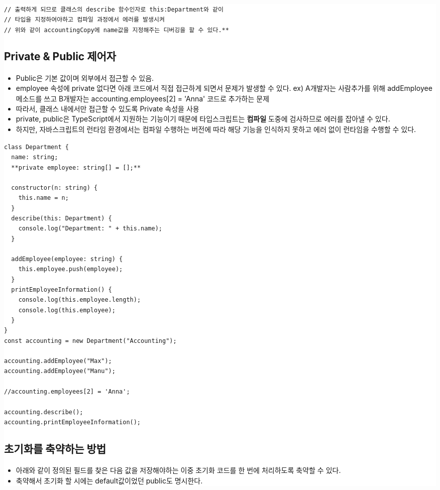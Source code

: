 ```tsx
// 출력하게 되므로 클래스의 describe 함수인자로 this:Department와 같이
// 타입을 지정하여야하고 컴파일 과정에서 에러를 발생시켜 
// 위와 같이 accountingCopy에 name값을 지정해주는 디버깅을 할 수 있다.**
```

## Private & Public 제어자

- Public은 기본 값이며 외부에서 접근할 수 있음.
- employee 속성에 private 없다면 아래 코드에서 직접 접근하게 되면서 문제가 발생할 수 있다. ex) A개발자는 사람추가를 위해 addEmployee 메소드를 쓰고 B개발자는 accounting.employees[2] = 'Anna' 코드로 추가하는 문제
- 따라서, 클래스 내에서만 접근할 수 있도록 Private 속성을 사용
- private, public은 TypeScript에서 지원하는 기능이기 때문에 타입스크립트는 **컴파일**
도중에 검사하므로 에러를 잡아낼 수 있다.
- 하지만, 자바스크립트의 런타임 환경에서는 컴파일 수행하는 버전에 따라 해당 기능을 인식하지 못하고 에러 없이 런타임을 수행할 수 있다.

```tsx
class Department {
  name: string;
  **private employee: string[] = [];**

  constructor(n: string) {
    this.name = n;
  }
  describe(this: Department) {
    console.log("Department: " + this.name);
  }

  addEmployee(employee: string) {
    this.employee.push(employee);
  }
  printEmployeeInformation() {
    console.log(this.employee.length);
    console.log(this.employee);
  }
}
const accounting = new Department("Accounting");

accounting.addEmployee("Max");
accounting.addEmployee("Manu");

//accounting.employees[2] = 'Anna';

accounting.describe();
accounting.printEmployeeInformation();
```

## 초기화를 축약하는 방법

- 아래와 같이 정의된 필드를 찾은 다음 값을 저장해야하는 이중 초기화 코드를 한 번에 처리하도록 축약할 수 있다.
- 축약해서 초기화 할 시에는 default값이었던 public도 명시한다.
